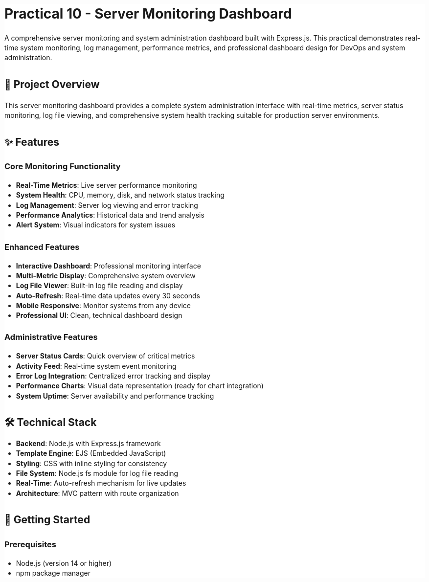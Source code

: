 # Practical 10 - Server Monitoring Dashboard

A comprehensive server monitoring and system administration dashboard built with Express.js. This practical demonstrates real-time system monitoring, log management, performance metrics, and professional dashboard design for DevOps and system administration.

## 🎯 Project Overview

This server monitoring dashboard provides a complete system administration interface with real-time metrics, server status monitoring, log file viewing, and comprehensive system health tracking suitable for production server environments.

## ✨ Features

### Core Monitoring Functionality
- **Real-Time Metrics**: Live server performance monitoring
- **System Health**: CPU, memory, disk, and network status tracking
- **Log Management**: Server log viewing and error tracking
- **Performance Analytics**: Historical data and trend analysis
- **Alert System**: Visual indicators for system issues

### Enhanced Features
- **Interactive Dashboard**: Professional monitoring interface
- **Multi-Metric Display**: Comprehensive system overview
- **Log File Viewer**: Built-in log file reading and display
- **Auto-Refresh**: Real-time data updates every 30 seconds
- **Mobile Responsive**: Monitor systems from any device
- **Professional UI**: Clean, technical dashboard design

### Administrative Features
- **Server Status Cards**: Quick overview of critical metrics
- **Activity Feed**: Real-time system event monitoring
- **Error Log Integration**: Centralized error tracking and display
- **Performance Charts**: Visual data representation (ready for chart integration)
- **System Uptime**: Server availability and performance tracking

## 🛠️ Technical Stack

- **Backend**: Node.js with Express.js framework
- **Template Engine**: EJS (Embedded JavaScript)
- **Styling**: CSS with inline styling for consistency
- **File System**: Node.js fs module for log file reading
- **Real-Time**: Auto-refresh mechanism for live updates
- **Architecture**: MVC pattern with route organization

## 🚀 Getting Started

### Prerequisites
- Node.js (version 14 or higher)
- npm package manager
